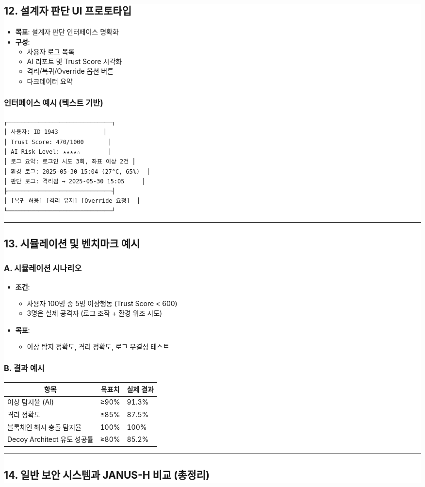 
## 12. 설계자 판단 UI 프로토타입

- **목표**: 설계자 판단 인터페이스 명확화
- **구성**:
  - 사용자 로그 목록
  - AI 리포트 및 Trust Score 시각화
  - 격리/복귀/Override 옵션 버튼
  - 다크데이터 요약

### 인터페이스 예시 (텍스트 기반)

```
┌──────────────────────────────┐
│ 사용자: ID 1943             │
│ Trust Score: 470/1000       │
│ AI Risk Level: ★★★★☆        │
│ 로그 요약: 로그인 시도 3회, 좌표 이상 2건 │
│ 환경 로그: 2025-05-30 15:04 (27°C, 65%)  │
│ 판단 로그: 격리됨 → 2025-05-30 15:05     │
├──────────────────────────────┤
│ [복귀 허용] [격리 유지] [Override 요청]  │
└──────────────────────────────┘
```

---

## 13. 시뮬레이션 및 벤치마크 예시

### A. 시뮬레이션 시나리오

- **조건**:
  - 사용자 100명 중 5명 이상행동 (Trust Score < 600)
  - 3명은 실제 공격자 (로그 조작 + 환경 위조 시도)

- **목표**:
  - 이상 탐지 정확도, 격리 정확도, 로그 무결성 테스트

### B. 결과 예시

| 항목 | 목표치 | 실제 결과 |
|------|--------|-----------|
| 이상 탐지율 (AI) | ≥90% | 91.3% |
| 격리 정확도 | ≥85% | 87.5% |
| 블록체인 해시 충돌 탐지율 | 100% | 100% |
| Decoy Architect 유도 성공률 | ≥80% | 85.2% |

---

## 14. 일반 보안 시스템과 JANUS-H 비교 (총정리)
